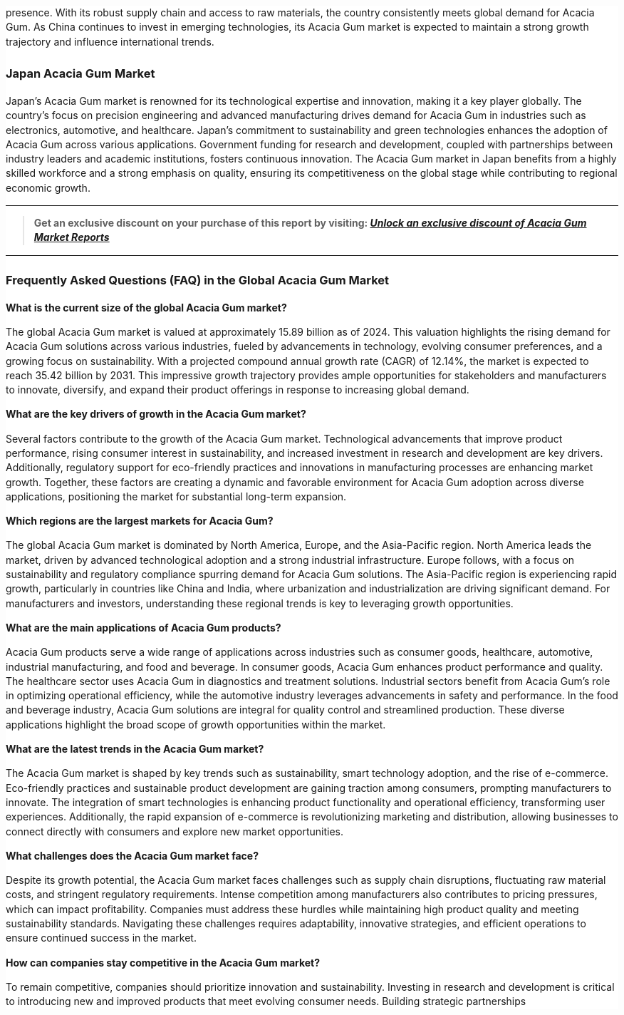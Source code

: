 presence. With its robust supply chain and access to raw materials, the country consistently meets global demand for Acacia Gum. As China continues to invest in emerging technologies, its Acacia Gum market is expected to maintain a strong growth trajectory and influence international trends.</p><h3>Japan Acacia Gum Market</h3><p>Japan&rsquo;s Acacia Gum market is renowned for its technological expertise and innovation, making it a key player globally. The country&rsquo;s focus on precision engineering and advanced manufacturing drives demand for Acacia Gum in industries such as electronics, automotive, and healthcare. Japan&rsquo;s commitment to sustainability and green technologies enhances the adoption of Acacia Gum across various applications. Government funding for research and development, coupled with partnerships between industry leaders and academic institutions, fosters continuous innovation. The Acacia Gum market in Japan benefits from a highly skilled workforce and a strong emphasis on quality, ensuring its competitiveness on the global stage while contributing to regional economic growth.</p><hr /><blockquote><p><strong>Get an exclusive discount on your purchase of this report by visiting: <em><a href="://marketresearchpulse.com/ask-for-discount/34493?utm_source=Github&amp;utm_medium=0116">Unlock an exclusive discount of Acacia Gum Market Reports</a></em>&nbsp;</strong></p></blockquote><hr /><h3>Frequently Asked Questions (FAQ) in the Global Acacia Gum Market</h3><p><strong>What is the current size of the global Acacia Gum market?</strong></p><p>The global Acacia Gum market is valued at approximately 15.89 billion as of 2024. This valuation highlights the rising demand for Acacia Gum solutions across various industries, fueled by advancements in technology, evolving consumer preferences, and a growing focus on sustainability. With a projected compound annual growth rate (CAGR) of 12.14%, the market is expected to reach 35.42 billion by 2031. This impressive growth trajectory provides ample opportunities for stakeholders and manufacturers to innovate, diversify, and expand their product offerings in response to increasing global demand.</p><p><strong>What are the key drivers of growth in the Acacia Gum market?</strong></p><p>Several factors contribute to the growth of the Acacia Gum market. Technological advancements that improve product performance, rising consumer interest in sustainability, and increased investment in research and development are key drivers. Additionally, regulatory support for eco-friendly practices and innovations in manufacturing processes are enhancing market growth. Together, these factors are creating a dynamic and favorable environment for Acacia Gum adoption across diverse applications, positioning the market for substantial long-term expansion.</p><p><strong>Which regions are the largest markets for Acacia Gum?</strong></p><p>The global Acacia Gum market is dominated by North America, Europe, and the Asia-Pacific region. North America leads the market, driven by advanced technological adoption and a strong industrial infrastructure. Europe follows, with a focus on sustainability and regulatory compliance spurring demand for Acacia Gum solutions. The Asia-Pacific region is experiencing rapid growth, particularly in countries like China and India, where urbanization and industrialization are driving significant demand. For manufacturers and investors, understanding these regional trends is key to leveraging growth opportunities.</p><p><strong>What are the main applications of Acacia Gum products?</strong></p><p>Acacia Gum products serve a wide range of applications across industries such as consumer goods, healthcare, automotive, industrial manufacturing, and food and beverage. In consumer goods, Acacia Gum enhances product performance and quality. The healthcare sector uses Acacia Gum in diagnostics and treatment solutions. Industrial sectors benefit from Acacia Gum&rsquo;s role in optimizing operational efficiency, while the automotive industry leverages advancements in safety and performance. In the food and beverage industry, Acacia Gum solutions are integral for quality control and streamlined production. These diverse applications highlight the broad scope of growth opportunities within the market.</p><p><strong>What are the latest trends in the Acacia Gum market?</strong></p><p>The Acacia Gum market is shaped by key trends such as sustainability, smart technology adoption, and the rise of e-commerce. Eco-friendly practices and sustainable product development are gaining traction among consumers, prompting manufacturers to innovate. The integration of smart technologies is enhancing product functionality and operational efficiency, transforming user experiences. Additionally, the rapid expansion of e-commerce is revolutionizing marketing and distribution, allowing businesses to connect directly with consumers and explore new market opportunities.</p><p><strong>What challenges does the Acacia Gum market face?</strong></p><p>Despite its growth potential, the Acacia Gum market faces challenges such as supply chain disruptions, fluctuating raw material costs, and stringent regulatory requirements. Intense competition among manufacturers also contributes to pricing pressures, which can impact profitability. Companies must address these hurdles while maintaining high product quality and meeting sustainability standards. Navigating these challenges requires adaptability, innovative strategies, and efficient operations to ensure continued success in the market.</p><p><strong>How can companies stay competitive in the Acacia Gum market?</strong></p><p>To remain competitive, companies should prioritize innovation and sustainability. Investing in research and development is critical to introducing new and improved products that meet evolving consumer needs. Building strategic partnerships